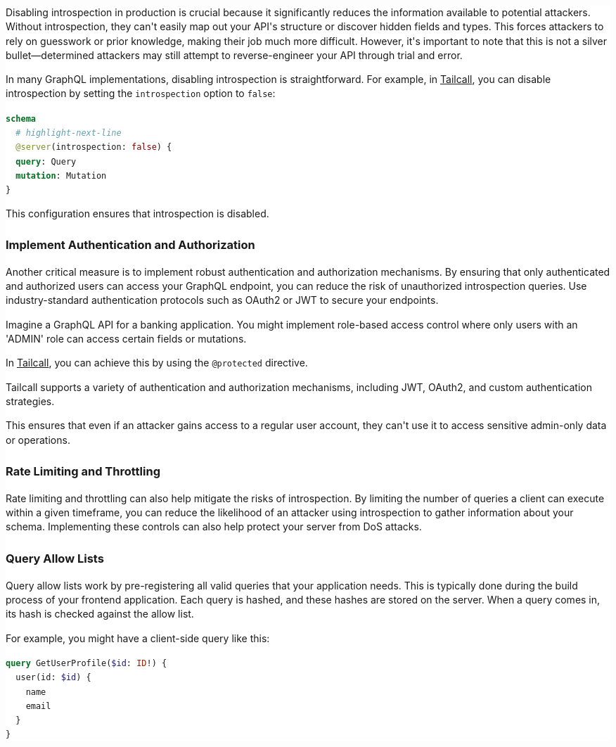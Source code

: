 Disabling introspection in production is crucial because it significantly reduces the information available to potential attackers. Without introspection, they can't easily map out your API's structure or discover hidden fields and types. This forces attackers to rely on guesswork or prior knowledge, making their job much more difficult. However, it's important to note that this is not a silver bullet—determined attackers may still attempt to reverse-engineer your API through trial and error.

In many GraphQL implementations, disabling introspection is straightforward. For example, in [Tailcall](https://tailcall.run/docs/tailcall-dsl-graphql-custom-directives/#introspection), you can disable introspection by setting the `introspection` option to `false`:

```graphql
schema
  # highlight-next-line
  @server(introspection: false) {
  query: Query
  mutation: Mutation
}
```

This configuration ensures that introspection is disabled.

### Implement Authentication and Authorization

Another critical measure is to implement robust authentication and authorization mechanisms. By ensuring that only authenticated and authorized users can access your GraphQL endpoint, you can reduce the risk of unauthorized introspection queries. Use industry-standard authentication protocols such as OAuth2 or JWT to secure your endpoints.

Imagine a GraphQL API for a banking application. You might implement role-based access control where only users with an 'ADMIN' role can access certain fields or mutations.

In [Tailcall](https://tailcall.run/docs/field-level-access-control-graphql-authentication/), you can achieve this by using the `@protected` directive.

Tailcall supports a variety of authentication and authorization mechanisms, including JWT, OAuth2, and custom authentication strategies.

This ensures that even if an attacker gains access to a regular user account, they can't use it to access sensitive admin-only data or operations.

### Rate Limiting and Throttling

Rate limiting and throttling can also help mitigate the risks of introspection. By limiting the number of queries a client can execute within a given timeframe, you can reduce the likelihood of an attacker using introspection to gather information about your schema. Implementing these controls can also help protect your server from DoS attacks.

### Query Allow Lists

Query allow lists work by pre-registering all valid queries that your application needs. This is typically done during the build process of your frontend application. Each query is hashed, and these hashes are stored on the server. When a query comes in, its hash is checked against the allow list.

For example, you might have a client-side query like this:

```graphql
query GetUserProfile($id: ID!) {
  user(id: $id) {
    name
    email
  }
}
```
